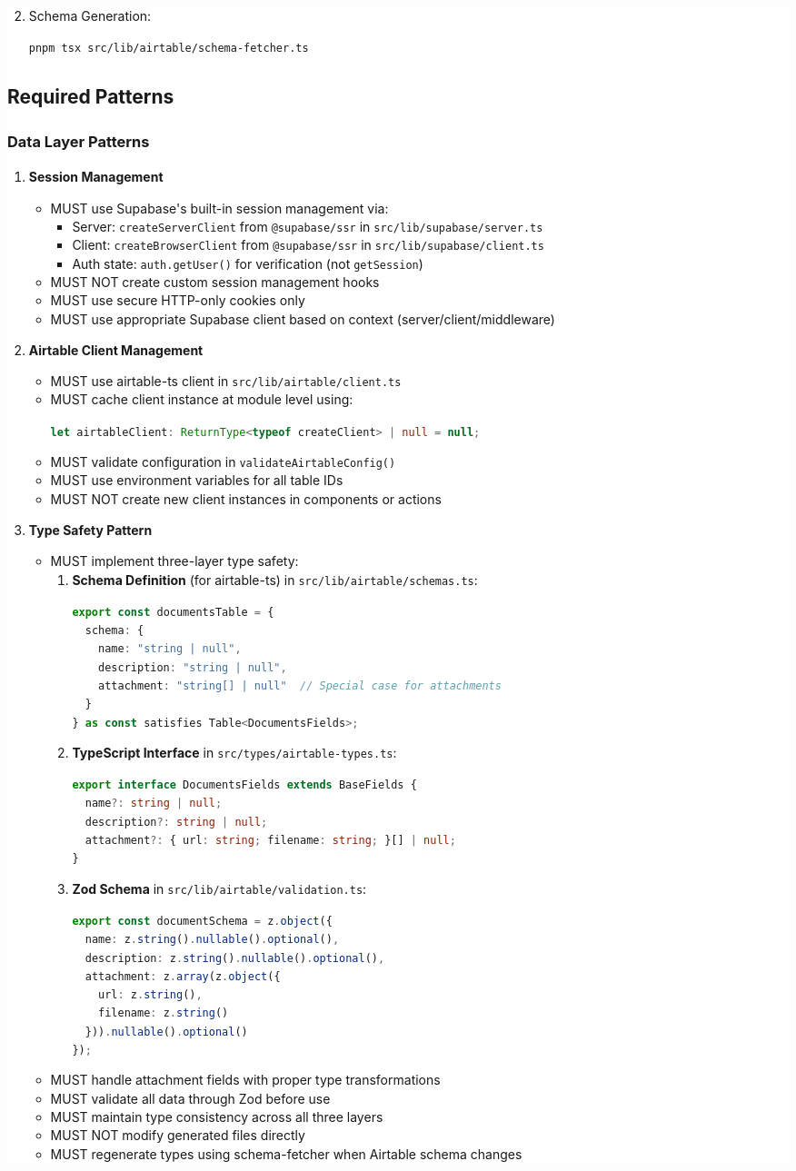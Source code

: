 2. Schema Generation:
   ```bash
   pnpm tsx src/lib/airtable/schema-fetcher.ts
   ```

## Required Patterns

### Data Layer Patterns

1. **Session Management**
   - MUST use Supabase's built-in session management via:
     - Server: `createServerClient` from `@supabase/ssr` in `src/lib/supabase/server.ts`
     - Client: `createBrowserClient` from `@supabase/ssr` in `src/lib/supabase/client.ts`
     - Auth state: `auth.getUser()` for verification (not `getSession`)
   - MUST NOT create custom session management hooks
   - MUST use secure HTTP-only cookies only
   - MUST use appropriate Supabase client based on context (server/client/middleware)

2. **Airtable Client Management**
   - MUST use airtable-ts client in `src/lib/airtable/client.ts`
   - MUST cache client instance at module level using:
     ```ts
     let airtableClient: ReturnType<typeof createClient> | null = null;
     ```
   - MUST validate configuration in `validateAirtableConfig()`
   - MUST use environment variables for all table IDs
   - MUST NOT create new client instances in components or actions

3. **Type Safety Pattern**
   - MUST implement three-layer type safety:
     1. **Schema Definition** (for airtable-ts) in `src/lib/airtable/schemas.ts`:
        ```ts
        export const documentsTable = {
          schema: {
            name: "string | null",
            description: "string | null",
            attachment: "string[] | null"  // Special case for attachments
          }
        } as const satisfies Table<DocumentsFields>;
        ```
     2. **TypeScript Interface** in `src/types/airtable-types.ts`:
        ```ts
        export interface DocumentsFields extends BaseFields {
          name?: string | null;
          description?: string | null;
          attachment?: { url: string; filename: string; }[] | null;
        }
        ```
     3. **Zod Schema** in `src/lib/airtable/validation.ts`:
        ```ts
        export const documentSchema = z.object({
          name: z.string().nullable().optional(),
          description: z.string().nullable().optional(),
          attachment: z.array(z.object({
            url: z.string(),
            filename: z.string()
          })).nullable().optional()
        });
        ```
   - MUST handle attachment fields with proper type transformations
   - MUST validate all data through Zod before use
   - MUST maintain type consistency across all three layers
   - MUST NOT modify generated files directly
   - MUST regenerate types using schema-fetcher when Airtable schema changes
